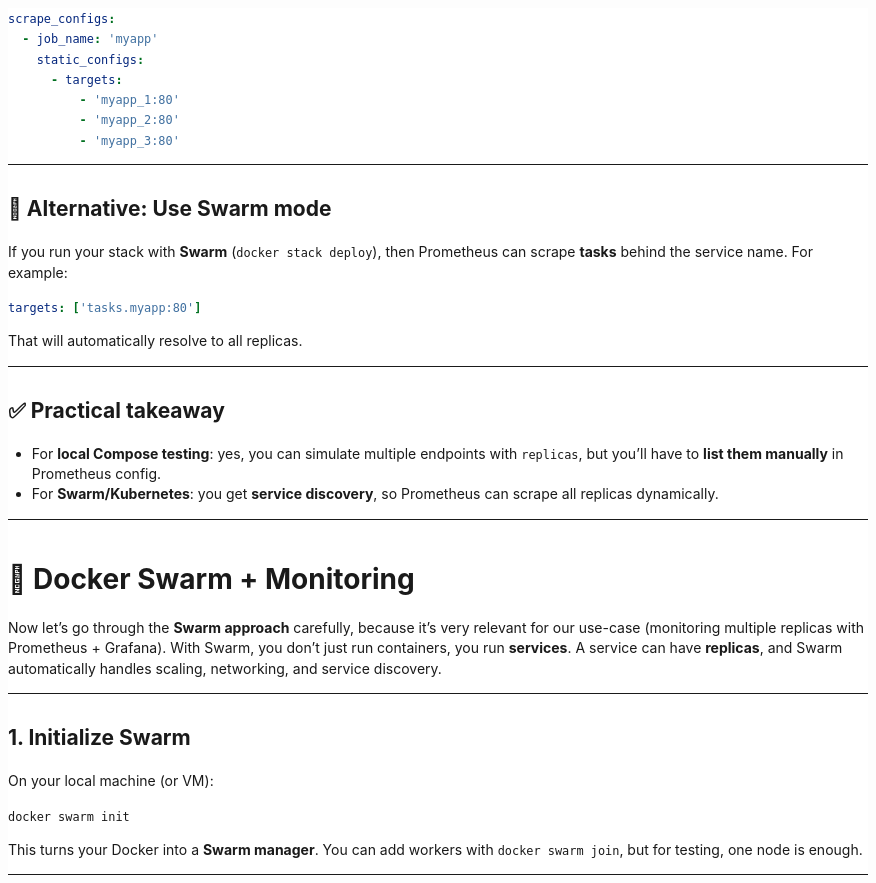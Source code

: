 ```yaml
scrape_configs:
  - job_name: 'myapp'
    static_configs:
      - targets:
          - 'myapp_1:80'
          - 'myapp_2:80'
          - 'myapp_3:80'
```

---

## 🔎 Alternative: Use Swarm mode

If you run your stack with **Swarm** (`docker stack deploy`), then Prometheus can scrape **tasks** behind the service name. For example:

```yaml
targets: ['tasks.myapp:80']
```

That will automatically resolve to all replicas.

---

## ✅ Practical takeaway

* For **local Compose testing**: yes, you can simulate multiple endpoints with `replicas`, but you’ll have to **list them manually** in Prometheus config.
* For **Swarm/Kubernetes**: you get **service discovery**, so Prometheus can scrape all replicas dynamically.

---

# 🐳 Docker Swarm + Monitoring


Now let’s go through the **Swarm approach** carefully, because it’s very relevant for our use-case (monitoring multiple replicas with Prometheus + Grafana).
With Swarm, you don’t just run containers, you run **services**. A service can have **replicas**, and Swarm automatically handles scaling, networking, and service discovery.

---

## 1. Initialize Swarm

On your local machine (or VM):

```bash
docker swarm init
```

This turns your Docker into a **Swarm manager**.
You can add workers with `docker swarm join`, but for testing, one node is enough.

---